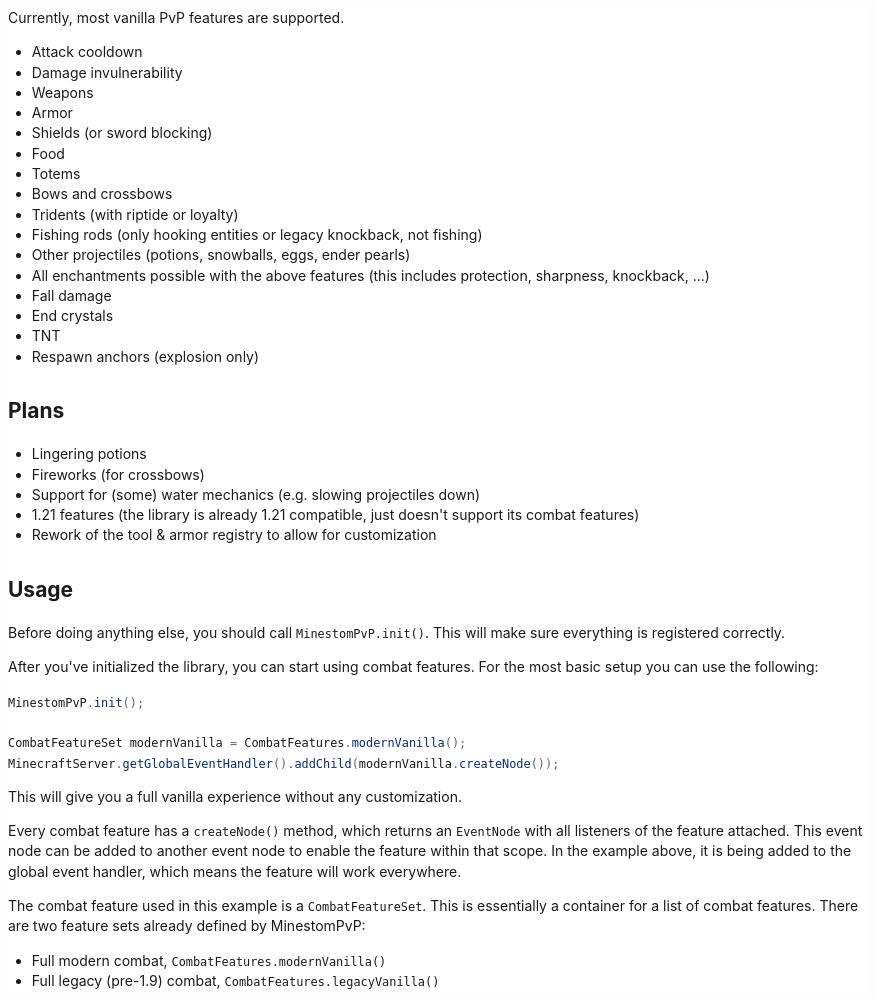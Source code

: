 Currently, most vanilla PvP features are supported.

- Attack cooldown
- Damage invulnerability
- Weapons
- Armor
- Shields (or sword blocking)
- Food
- Totems
- Bows and crossbows
- Tridents (with riptide or loyalty)
- Fishing rods (only hooking entities or legacy knockback, not fishing)
- Other projectiles (potions, snowballs, eggs, ender pearls)
- All enchantments possible with the above features (this includes protection, sharpness, knockback, ...)
- Fall damage
- End crystals
- TNT
- Respawn anchors (explosion only)

## Plans

- Lingering potions
- Fireworks (for crossbows)
- Support for (some) water mechanics (e.g. slowing projectiles down)
- 1.21 features (the library is already 1.21 compatible, just doesn't support its combat features)
- Rework of the tool & armor registry to allow for customization

## Usage

Before doing anything else, you should call `MinestomPvP.init()`. This will make sure everything is registered correctly.

After you've initialized the library, you can start using combat features.
For the most basic setup you can use the following:
```java
MinestomPvP.init();

CombatFeatureSet modernVanilla = CombatFeatures.modernVanilla();
MinecraftServer.getGlobalEventHandler().addChild(modernVanilla.createNode());
```

This will give you a full vanilla experience without any customization.

Every combat feature has a `createNode()` method, which returns an `EventNode` with all listeners of the feature attached.
This event node can be added to another event node to enable the feature within that scope.
In the example above, it is being added to the global event handler, which means the feature will work everywhere.

The combat feature used in this example is a `CombatFeatureSet`.
This is essentially a container for a list of combat features.
There are two feature sets already defined by MinestomPvP:
- Full modern combat, `CombatFeatures.modernVanilla()`
- Full legacy (pre-1.9) combat, `CombatFeatures.legacyVanilla()`
